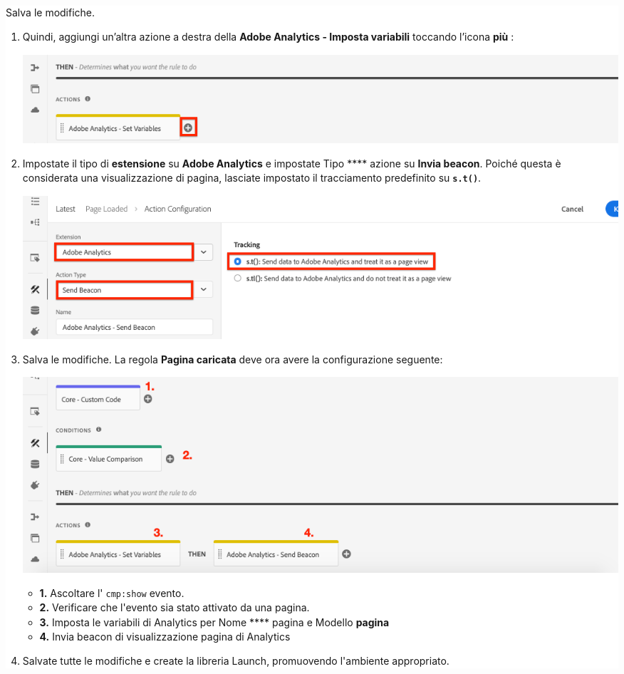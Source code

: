    Salva le modifiche.

1. Quindi, aggiungi un’altra azione a destra della **Adobe Analytics - Imposta variabili** toccando l’icona **più** :

   ![Aggiunta di un&#39;altra azione di avvio](assets/collect-data-analytics/add-additional-launch-action.png)

1. Impostate il tipo di **estensione** su **Adobe Analytics** e impostate Tipo **** azione su **Invia beacon**. Poiché questa è considerata una visualizzazione di pagina, lasciate impostato il tracciamento predefinito su **`s.t()`**.

   ![Azione Invia beacon  Adobe Analytics](assets/track-clicked-component/send-page-view-beacon-config.png)

1. Salva le modifiche. La regola **Pagina caricata** deve ora avere la configurazione seguente:

   ![Configurazione del lancio finale](assets/collect-data-analytics/final-page-loaded-config.png)

   * **1.** Ascoltare l&#39; `cmp:show` evento.
   * **2.** Verificare che l&#39;evento sia stato attivato da una pagina.
   * **3.** Imposta le variabili di Analytics per Nome **** pagina e Modello **pagina**
   * **4.** Invia beacon di visualizzazione pagina di Analytics
1. Salvate tutte le modifiche e create la libreria Launch, promuovendo l&#39;ambiente appropriato.
